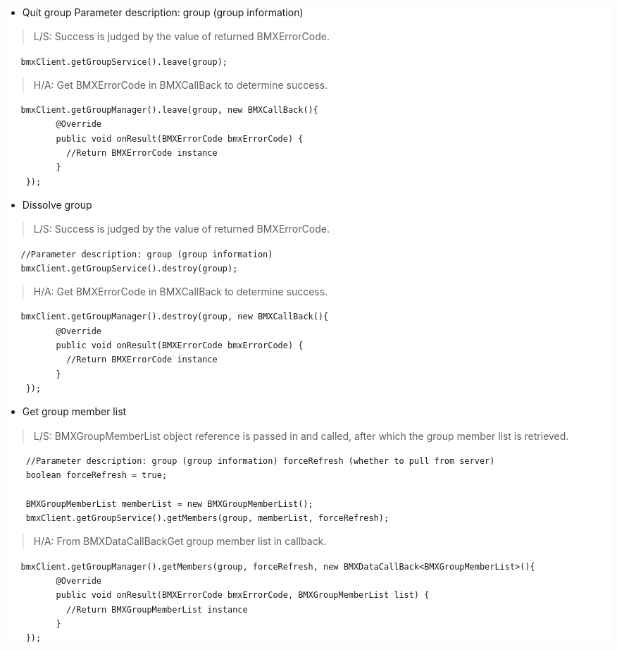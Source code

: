 * Quit group Parameter description: group (group information)

> L/S: Success is judged by the value of returned BMXErrorCode.

```
   bmxClient.getGroupService().leave(group);
```

> H/A: Get BMXErrorCode in BMXCallBack to determine success.

```
   bmxClient.getGroupManager().leave(group, new BMXCallBack(){
          @Override
          public void onResult(BMXErrorCode bmxErrorCode) {
            //Return BMXErrorCode instance
          }
   	});
```

* Dissolve group

> L/S: Success is judged by the value of returned BMXErrorCode.

```
   //Parameter description: group (group information)
   bmxClient.getGroupService().destroy(group);
```

> H/A: Get BMXErrorCode in BMXCallBack to determine success.

```
   bmxClient.getGroupManager().destroy(group, new BMXCallBack(){
          @Override
          public void onResult(BMXErrorCode bmxErrorCode) {
            //Return BMXErrorCode instance
          }
   	});
```

* Get group member list

> L/S: BMXGroupMemberList object reference is passed in and called, after which the group member list is retrieved.

```
    //Parameter description: group (group information) forceRefresh (whether to pull from server)
    boolean forceRefresh = true;

    BMXGroupMemberList memberList = new BMXGroupMemberList();
    bmxClient.getGroupService().getMembers(group, memberList, forceRefresh);
```

> H/A: From BMXDataCallBackGet group member list in callback.

```
   bmxClient.getGroupManager().getMembers(group, forceRefresh, new BMXDataCallBack<BMXGroupMemberList>(){
          @Override
          public void onResult(BMXErrorCode bmxErrorCode, BMXGroupMemberList list) {
            //Return BMXGroupMemberList instance
          }
   	});
```
